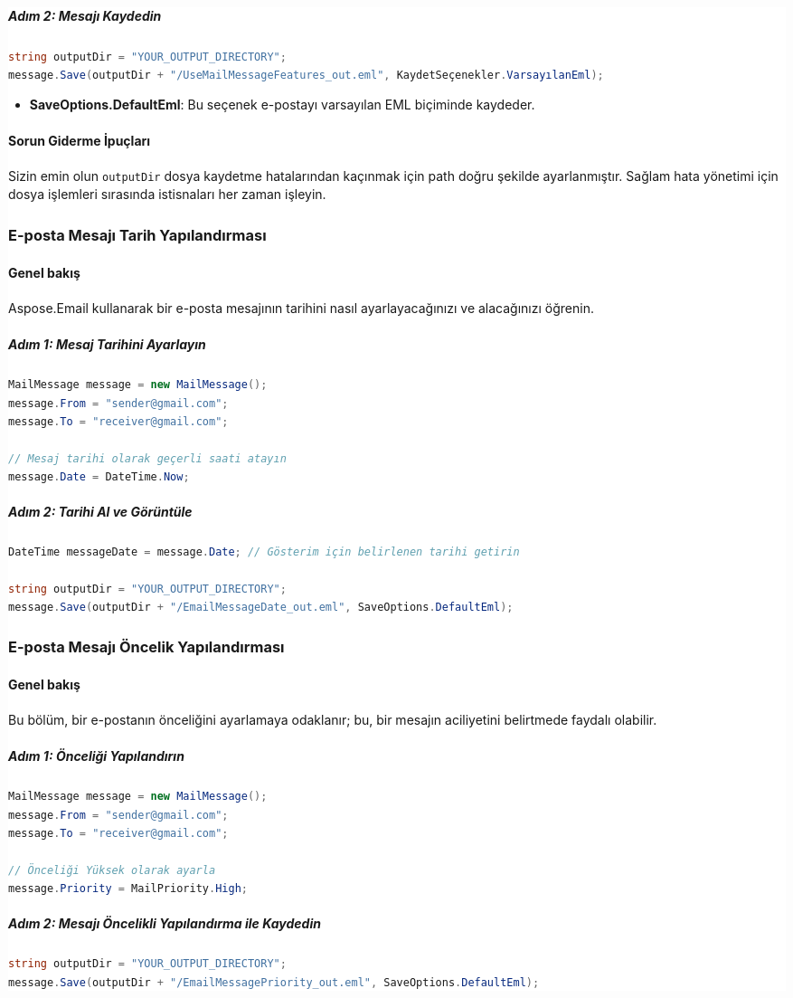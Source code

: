 ##### Adım 2: Mesajı Kaydedin
```csharp
string outputDir = "YOUR_OUTPUT_DIRECTORY";
message.Save(outputDir + "/UseMailMessageFeatures_out.eml", KaydetSeçenekler.VarsayılanEml);
```
- **SaveOptions.DefaultEml**: Bu seçenek e-postayı varsayılan EML biçiminde kaydeder.

#### Sorun Giderme İpuçları
Sizin emin olun `outputDir` dosya kaydetme hatalarından kaçınmak için path doğru şekilde ayarlanmıştır. Sağlam hata yönetimi için dosya işlemleri sırasında istisnaları her zaman işleyin.

### E-posta Mesajı Tarih Yapılandırması

#### Genel bakış
Aspose.Email kullanarak bir e-posta mesajının tarihini nasıl ayarlayacağınızı ve alacağınızı öğrenin.

##### Adım 1: Mesaj Tarihini Ayarlayın
```csharp
MailMessage message = new MailMessage();
message.From = "sender@gmail.com";
message.To = "receiver@gmail.com";

// Mesaj tarihi olarak geçerli saati atayın
message.Date = DateTime.Now;
```

##### Adım 2: Tarihi Al ve Görüntüle
```csharp
DateTime messageDate = message.Date; // Gösterim için belirlenen tarihi getirin

string outputDir = "YOUR_OUTPUT_DIRECTORY";
message.Save(outputDir + "/EmailMessageDate_out.eml", SaveOptions.DefaultEml);
```

### E-posta Mesajı Öncelik Yapılandırması

#### Genel bakış
Bu bölüm, bir e-postanın önceliğini ayarlamaya odaklanır; bu, bir mesajın aciliyetini belirtmede faydalı olabilir.

##### Adım 1: Önceliği Yapılandırın
```csharp
MailMessage message = new MailMessage();
message.From = "sender@gmail.com";
message.To = "receiver@gmail.com";

// Önceliği Yüksek olarak ayarla
message.Priority = MailPriority.High;
```

##### Adım 2: Mesajı Öncelikli Yapılandırma ile Kaydedin
```csharp
string outputDir = "YOUR_OUTPUT_DIRECTORY";
message.Save(outputDir + "/EmailMessagePriority_out.eml", SaveOptions.DefaultEml);
```
